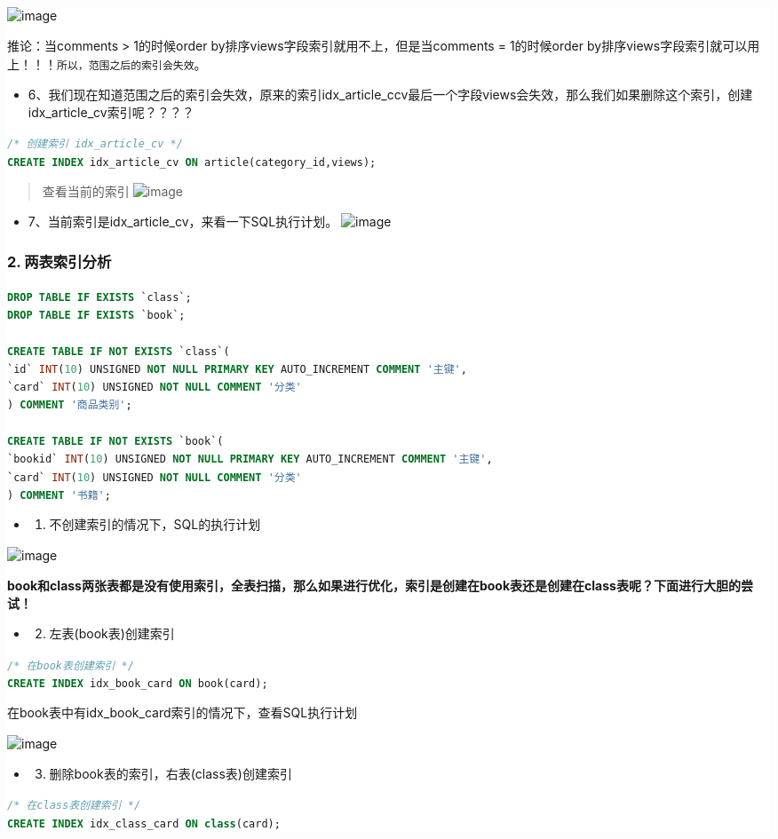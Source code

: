 ![image](https://cdn.jsdelivr.net/gh/brook-w/image-hosting@master/mysql/image.1dr2r9gx51y8.jpg)

推论：当comments > 1的时候order by排序views字段索引就用不上，但是当comments = 1的时候order by排序views字段索引就可以用上！！！`所以，范围之后的索引会失效`。

- 6、我们现在知道范围之后的索引会失效，原来的索引idx_article_ccv最后一个字段views会失效，那么我们如果删除这个索引，创建idx_article_cv索引呢？？？？
```sql
/* 创建索引 idx_article_cv */
CREATE INDEX idx_article_cv ON article(category_id,views);
```

> 查看当前的索引
![image](https://cdn.jsdelivr.net/gh/brook-w/image-hosting@master/mysql/image.57jhv2hv0qk0.jpg)

- 7、当前索引是idx_article_cv，来看一下SQL执行计划。
![image](https://cdn.jsdelivr.net/gh/brook-w/image-hosting@master/mysql/image.36lybrla0l00.jpg)

### 2. 两表索引分析

```sql
DROP TABLE IF EXISTS `class`;
DROP TABLE IF EXISTS `book`;

CREATE TABLE IF NOT EXISTS `class`(
`id` INT(10) UNSIGNED NOT NULL PRIMARY KEY AUTO_INCREMENT COMMENT '主键',
`card` INT(10) UNSIGNED NOT NULL COMMENT '分类' 
) COMMENT '商品类别';

CREATE TABLE IF NOT EXISTS `book`(
`bookid` INT(10) UNSIGNED NOT NULL PRIMARY KEY AUTO_INCREMENT COMMENT '主键',
`card` INT(10) UNSIGNED NOT NULL COMMENT '分类'
) COMMENT '书籍';
```

- 1. 不创建索引的情况下，SQL的执行计划

![image](https://cdn.jsdelivr.net/gh/brook-w/image-hosting@master/mysql/image.6sp7395n5k80.jpg)

**book和class两张表都是没有使用索引，全表扫描，那么如果进行优化，索引是创建在book表还是创建在class表呢？下面进行大胆的尝试！**

- 2. 左表(book表)创建索引

```sql
/* 在book表创建索引 */
CREATE INDEX idx_book_card ON book(card);
```

在book表中有idx_book_card索引的情况下，查看SQL执行计划

![image](https://cdn.jsdelivr.net/gh/brook-w/image-hosting@master/mysql/image.6ysdlnzf0d00.jpg)

- 3. 删除book表的索引，右表(class表)创建索引

```sql
/* 在class表创建索引 */
CREATE INDEX idx_class_card ON class(card);
```

